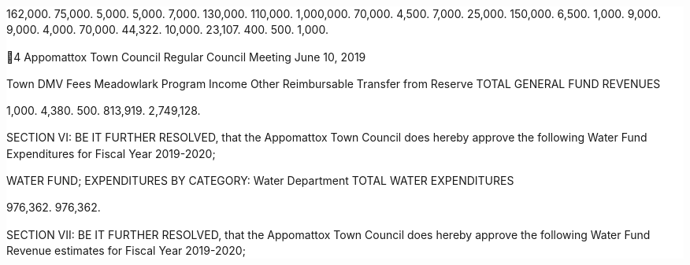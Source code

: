 162,000.
 75,000.
5,000.
5,000.
7,000.
 130,000.
110,000.
1,000,000.
70,000.
4,500.
7,000.
25,000.
150,000.
6,500.
1,000.
9,000.
9,000.
4,000.
70,000.
44,322.
10,000.
23,107.
400.
500.
1,000.

4  Appomattox Town Council
Regular Council Meeting
June 10, 2019

Town DMV Fees
Meadowlark Program Income
Other Reimbursable
Transfer from Reserve
TOTAL GENERAL FUND REVENUES

1,000.
4,380.
500.
813,919.
2,749,128.

SECTION VI:
BE IT FURTHER RESOLVED, that the Appomattox Town Council does hereby approve the following
Water Fund Expenditures for Fiscal Year 2019-2020;

WATER FUND; EXPENDITURES BY CATEGORY:
Water Department
TOTAL WATER EXPENDITURES

976,362.
976,362.

SECTION VII:
BE IT FURTHER RESOLVED, that the Appomattox Town Council does hereby approve the following
Water Fund Revenue estimates for Fiscal Year 2019-2020;
